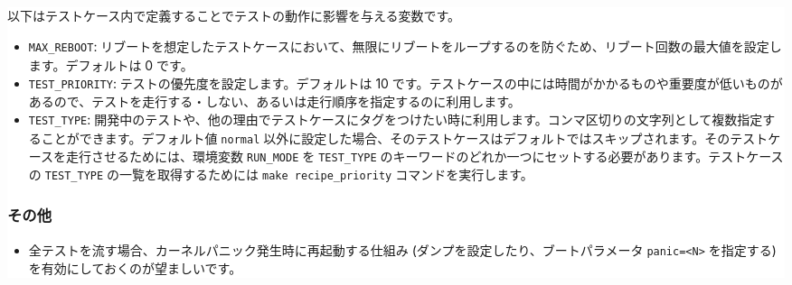以下はテストケース内で定義することでテストの動作に影響を与える変数です。
- `MAX_REBOOT`: リブートを想定したテストケースにおいて、無限にリブートをループするのを防ぐため、リブート回数の最大値を設定します。デフォルトは 0 です。
- `TEST_PRIORITY`: テストの優先度を設定します。デフォルトは 10 です。テストケースの中には時間がかかるものや重要度が低いものがあるので、テストを走行する・しない、あるいは走行順序を指定するのに利用します。
- `TEST_TYPE`: 開発中のテストや、他の理由でテストケースにタグをつけたい時に利用します。コンマ区切りの文字列として複数指定することができます。デフォルト値 `normal` 以外に設定した場合、そのテストケースはデフォルトではスキップされます。そのテストケースを走行させるためには、環境変数 `RUN_MODE` を `TEST_TYPE` のキーワードのどれか一つにセットする必要があります。テストケースの `TEST_TYPE` の一覧を取得するためには `make recipe_priority` コマンドを実行します。

### その他

- 全テストを流す場合、カーネルパニック発生時に再起動する仕組み (ダンプを設定したり、ブートパラメータ `panic=<N>` を指定する) を有効にしておくのが望ましいです。
